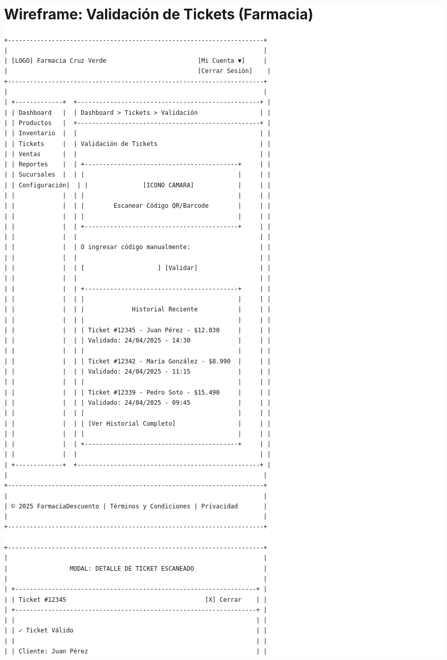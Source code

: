 # Wireframe: Validación de Tickets (Farmacia)

```
+----------------------------------------------------------------------+
|                                                                      |
| [LOGO] Farmacia Cruz Verde                         [Mi Cuenta ▼]     |
|                                                    [Cerrar Sesión]    |
+----------------------------------------------------------------------+
|                                                                      |
| +-------------+  +--------------------------------------------------+ |
| | Dashboard   |  | Dashboard > Tickets > Validación                 | |
| | Productos   |  +--------------------------------------------------+ |
| | Inventario  |  |                                                  | |
| | Tickets     |  | Validación de Tickets                            | |
| | Ventas      |  |                                                  | |
| | Reportes    |  | +------------------------------------------+     | |
| | Sucursales  |  | |                                          |     | |
| | Configuración|  | |               [ICONO CÁMARA]            |     | |
| |             |  | |                                          |     | |
| |             |  | |        Escanear Código QR/Barcode        |     | |
| |             |  | |                                          |     | |
| |             |  | +------------------------------------------+     | |
| |             |  |                                                  | |
| |             |  | O ingresar código manualmente:                   | |
| |             |  |                                                  | |
| |             |  | [                    ] [Validar]                 | |
| |             |  |                                                  | |
| |             |  | +------------------------------------------+     | |
| |             |  | |                                          |     | |
| |             |  | |             Historial Reciente           |     | |
| |             |  | |                                          |     | |
| |             |  | | Ticket #12345 - Juan Pérez - $12.030     |     | |
| |             |  | | Validado: 24/04/2025 - 14:30             |     | |
| |             |  | |                                          |     | |
| |             |  | | Ticket #12342 - María González - $8.990  |     | |
| |             |  | | Validado: 24/04/2025 - 11:15             |     | |
| |             |  | |                                          |     | |
| |             |  | | Ticket #12339 - Pedro Soto - $15.490     |     | |
| |             |  | | Validado: 24/04/2025 - 09:45             |     | |
| |             |  | |                                          |     | |
| |             |  | | [Ver Historial Completo]                 |     | |
| |             |  | |                                          |     | |
| |             |  | +------------------------------------------+     | |
| |             |  |                                                  | |
| +-------------+  +--------------------------------------------------+ |
|                                                                      |
+----------------------------------------------------------------------+
|                                                                      |
| © 2025 FarmaciaDescuento | Términos y Condiciones | Privacidad       |
|                                                                      |
+----------------------------------------------------------------------+

+----------------------------------------------------------------------+
|                                                                      |
|                 MODAL: DETALLE DE TICKET ESCANEADO                   |
|                                                                      |
| +------------------------------------------------------------------+ |
| | Ticket #12345                                      [X] Cerrar    | |
| +------------------------------------------------------------------+ |
| |                                                                  | |
| | ✓ Ticket Válido                                                  | |
| |                                                                  | |
| | Cliente: Juan Pérez                                              | |
```